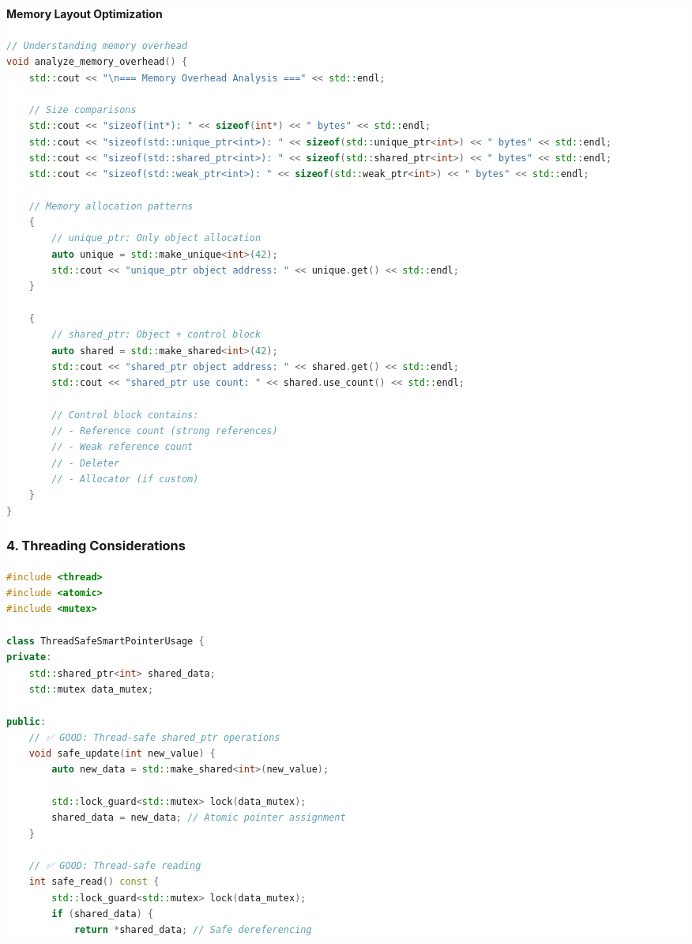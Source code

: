 #### Memory Layout Optimization

```cpp
// Understanding memory overhead
void analyze_memory_overhead() {
    std::cout << "\n=== Memory Overhead Analysis ===" << std::endl;
    
    // Size comparisons
    std::cout << "sizeof(int*): " << sizeof(int*) << " bytes" << std::endl;
    std::cout << "sizeof(std::unique_ptr<int>): " << sizeof(std::unique_ptr<int>) << " bytes" << std::endl;
    std::cout << "sizeof(std::shared_ptr<int>): " << sizeof(std::shared_ptr<int>) << " bytes" << std::endl;
    std::cout << "sizeof(std::weak_ptr<int>): " << sizeof(std::weak_ptr<int>) << " bytes" << std::endl;
    
    // Memory allocation patterns
    {
        // unique_ptr: Only object allocation
        auto unique = std::make_unique<int>(42);
        std::cout << "unique_ptr object address: " << unique.get() << std::endl;
    }
    
    {
        // shared_ptr: Object + control block
        auto shared = std::make_shared<int>(42);
        std::cout << "shared_ptr object address: " << shared.get() << std::endl;
        std::cout << "shared_ptr use count: " << shared.use_count() << std::endl;
        
        // Control block contains:
        // - Reference count (strong references)
        // - Weak reference count
        // - Deleter
        // - Allocator (if custom)
    }
}
```

### 4. Threading Considerations

```cpp
#include <thread>
#include <atomic>
#include <mutex>

class ThreadSafeSmartPointerUsage {
private:
    std::shared_ptr<int> shared_data;
    std::mutex data_mutex;
    
public:
    // ✅ GOOD: Thread-safe shared_ptr operations
    void safe_update(int new_value) {
        auto new_data = std::make_shared<int>(new_value);
        
        std::lock_guard<std::mutex> lock(data_mutex);
        shared_data = new_data; // Atomic pointer assignment
    }
    
    // ✅ GOOD: Thread-safe reading
    int safe_read() const {
        std::lock_guard<std::mutex> lock(data_mutex);
        if (shared_data) {
            return *shared_data; // Safe dereferencing
```